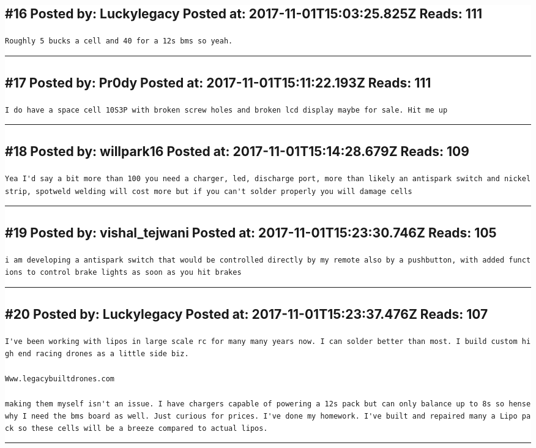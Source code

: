 ## \#16 Posted by: Luckylegacy Posted at: 2017-11-01T15:03:25.825Z Reads: 111

```
Roughly 5 bucks a cell and 40 for a 12s bms so yeah.
```

---
## \#17 Posted by: Pr0dy Posted at: 2017-11-01T15:11:22.193Z Reads: 111

```
I do have a space cell 10S3P with broken screw holes and broken lcd display maybe for sale. Hit me up
```

---
## \#18 Posted by: willpark16 Posted at: 2017-11-01T15:14:28.679Z Reads: 109

```
Yea I'd say a bit more than 100 you need a charger, led, discharge port, more than likely an antispark switch and nickel strip, spotweld welding will cost more but if you can't solder properly you will damage cells
```

---
## \#19 Posted by: vishal_tejwani Posted at: 2017-11-01T15:23:30.746Z Reads: 105

```
i am developing a antispark switch that would be controlled directly by my remote also by a pushbutton, with added functions to control brake lights as soon as you hit brakes
```

---
## \#20 Posted by: Luckylegacy Posted at: 2017-11-01T15:23:37.476Z Reads: 107

```
I've been working with lipos in large scale rc for many many years now. I can solder better than most. I build custom high end racing drones as a little side biz. 

Www.legacybuiltdrones.com  

making them myself isn't an issue. I have chargers capable of powering a 12s pack but can only balance up to 8s so hense why I need the bms board as well. Just curious for prices. I've done my homework. I've built and repaired many a Lipo pack so these cells will be a breeze compared to actual lipos.
```

---